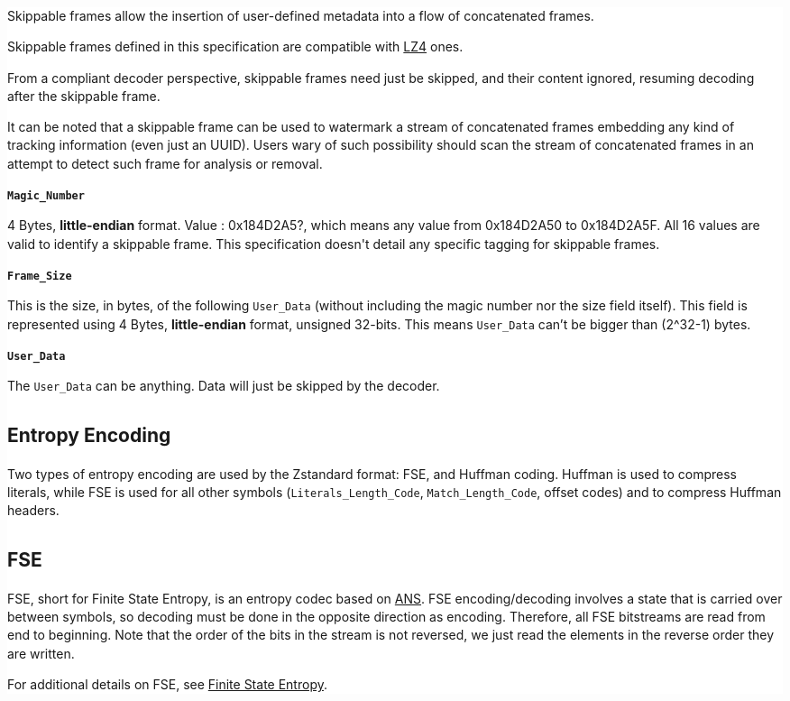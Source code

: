 Skippable frames allow the insertion of user-defined metadata
into a flow of concatenated frames.

Skippable frames defined in this specification are compatible with [LZ4] ones.

[LZ4]:http://www.lz4.org

From a compliant decoder perspective, skippable frames need just be skipped,
and their content ignored, resuming decoding after the skippable frame.

It can be noted that a skippable frame
can be used to watermark a stream of concatenated frames
embedding any kind of tracking information (even just an UUID).
Users wary of such possibility should scan the stream of concatenated frames
in an attempt to detect such frame for analysis or removal.

__`Magic_Number`__

4 Bytes, __little-endian__ format.
Value : 0x184D2A5?, which means any value from 0x184D2A50 to 0x184D2A5F.
All 16 values are valid to identify a skippable frame.
This specification doesn't detail any specific tagging for skippable frames.

__`Frame_Size`__

This is the size, in bytes, of the following `User_Data`
(without including the magic number nor the size field itself).
This field is represented using 4 Bytes, __little-endian__ format, unsigned 32-bits.
This means `User_Data` can’t be bigger than (2^32-1) bytes.

__`User_Data`__

The `User_Data` can be anything. Data will just be skipped by the decoder.



Entropy Encoding
----------------
Two types of entropy encoding are used by the Zstandard format:
FSE, and Huffman coding.
Huffman is used to compress literals,
while FSE is used for all other symbols
(`Literals_Length_Code`, `Match_Length_Code`, offset codes)
and to compress Huffman headers.


FSE
---
FSE, short for Finite State Entropy, is an entropy codec based on [ANS].
FSE encoding/decoding involves a state that is carried over between symbols,
so decoding must be done in the opposite direction as encoding.
Therefore, all FSE bitstreams are read from end to beginning.
Note that the order of the bits in the stream is not reversed,
we just read the elements in the reverse order they are written.

For additional details on FSE, see [Finite State Entropy].

[Finite State Entropy]:https://github.com/Cyan4973/FiniteStateEntropy/


[description of the codes]: #the-codes-for-literals-lengths-match-lengths-and-offsets
[FSE section]: #from-normalized-distribution-to-decoding-tables
[Offset Codes]: #offset-codes
[ANS]: https://en.wikipedia.org/wiki/Asymmetric_Numeral_Systems
[Appendix A]: #appendix-a---decoding-tables-for-predefined-codes
[compressed blocks]: #the-format-of-compressed_block
[decodeCorpus]: https://github.com/facebook/zstd/tree/v1.3.4/tests#decodecorpus---tool-to-generate-zstandard-frames-for-decoder-testing